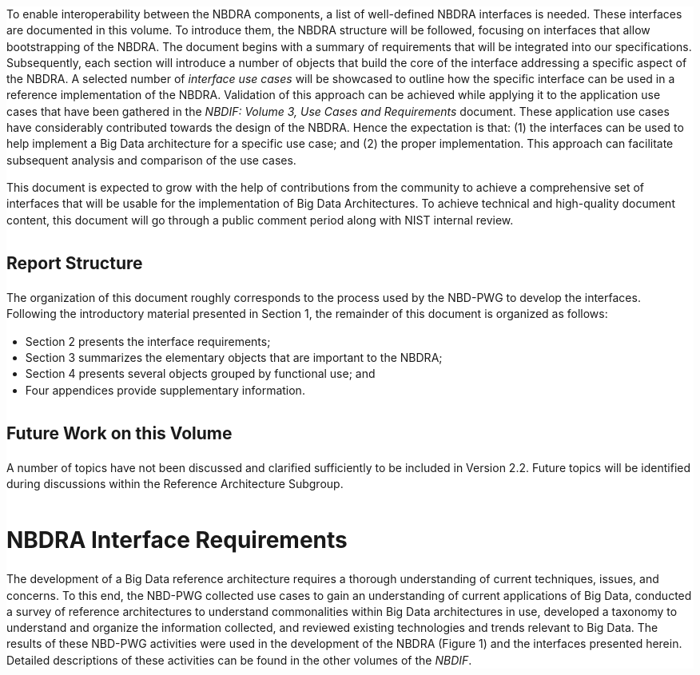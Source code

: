 To enable interoperability between the NBDRA components, a list of
well-defined NBDRA interfaces is needed. These interfaces are documented
in this volume. To introduce them, the NBDRA structure will be followed,
focusing on interfaces that allow bootstrapping of the NBDRA. The
document begins with a summary of requirements that will be integrated
into our specifications. Subsequently, each section will introduce a
number of objects that build the core of the interface addressing a
specific aspect of the NBDRA. A selected number of *interface use cases*
will be showcased to outline how the specific interface can be used in a
reference implementation of the NBDRA. Validation of this approach can
be achieved while applying it to the application use cases that have
been gathered in the *NBDIF: Volume 3, Use Cases and Requirements*
document. These application use cases have considerably contributed
towards the design of the NBDRA. Hence the expectation is that: (1) the
interfaces can be used to help implement a Big Data architecture for a
specific use case; and (2) the proper implementation. This approach can
facilitate subsequent analysis and comparison of the use cases.

This document is expected to grow with the help of contributions from
the community to achieve a comprehensive set of interfaces that will be
usable for the implementation of Big Data Architectures. To achieve
technical and high-quality document content, this document will go
through a public comment period along with NIST internal review.

Report Structure
----------------

The organization of this document roughly corresponds to the process
used by the NBD-PWG to develop the interfaces. Following the
introductory material presented in Section 1, the remainder of this
document is organized as follows:

-   Section 2 presents the interface requirements;
-   Section 3 summarizes the elementary objects that are important to
    the NBDRA;
-   Section 4 presents several objects grouped by functional use; and
-   Four appendices provide supplementary information.

Future Work on this Volume
--------------------------

A number of topics have not been discussed and clarified sufficiently to
be included in Version 2.2. Future topics will be identified during
discussions within the Reference Architecture Subgroup.

NBDRA Interface Requirements
============================

The development of a Big Data reference architecture requires a thorough
understanding of current techniques, issues, and concerns. To this end,
the NBD-PWG collected use cases to gain an understanding of current
applications of Big Data, conducted a survey of reference architectures
to understand commonalities within Big Data architectures in use,
developed a taxonomy to understand and organize the information
collected, and reviewed existing technologies and trends relevant to Big
Data. The results of these NBD-PWG activities were used in the
development of the NBDRA (Figure 1) and the interfaces presented herein.
Detailed descriptions of these activities can be found in the other
volumes of the *NBDIF*.
